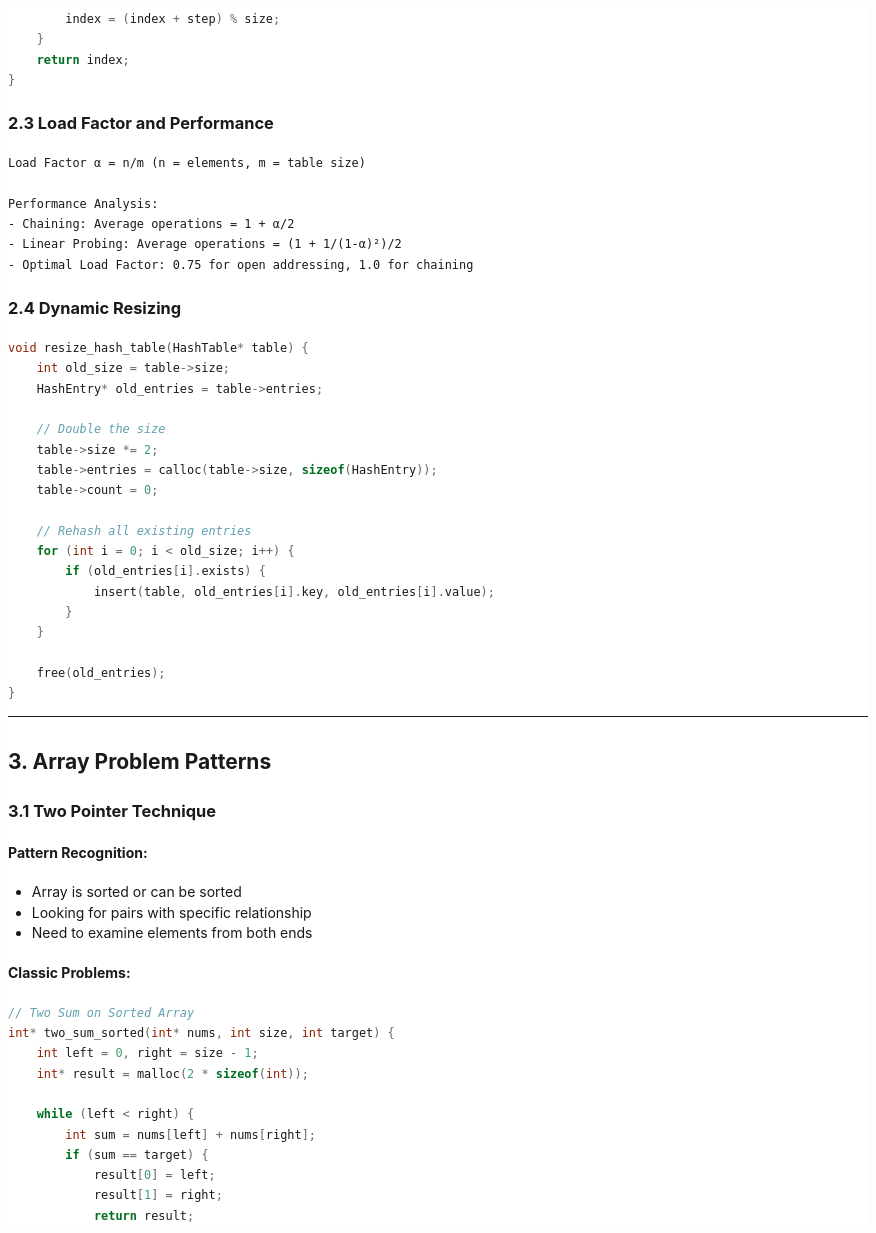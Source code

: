 ```c
        index = (index + step) % size;
    }
    return index;
}
```

### 2.3 Load Factor and Performance

```
Load Factor α = n/m (n = elements, m = table size)

Performance Analysis:
- Chaining: Average operations = 1 + α/2
- Linear Probing: Average operations = (1 + 1/(1-α)²)/2
- Optimal Load Factor: 0.75 for open addressing, 1.0 for chaining
```

### 2.4 Dynamic Resizing

```c
void resize_hash_table(HashTable* table) {
    int old_size = table->size;
    HashEntry* old_entries = table->entries;
    
    // Double the size
    table->size *= 2;
    table->entries = calloc(table->size, sizeof(HashEntry));
    table->count = 0;
    
    // Rehash all existing entries
    for (int i = 0; i < old_size; i++) {
        if (old_entries[i].exists) {
            insert(table, old_entries[i].key, old_entries[i].value);
        }
    }
    
    free(old_entries);
}
```

---

## 3. Array Problem Patterns

### 3.1 Two Pointer Technique

#### **Pattern Recognition:**
- Array is sorted or can be sorted
- Looking for pairs with specific relationship
- Need to examine elements from both ends

#### **Classic Problems:**
```c
// Two Sum on Sorted Array
int* two_sum_sorted(int* nums, int size, int target) {
    int left = 0, right = size - 1;
    int* result = malloc(2 * sizeof(int));
    
    while (left < right) {
        int sum = nums[left] + nums[right];
        if (sum == target) {
            result[0] = left;
            result[1] = right;
            return result;
```